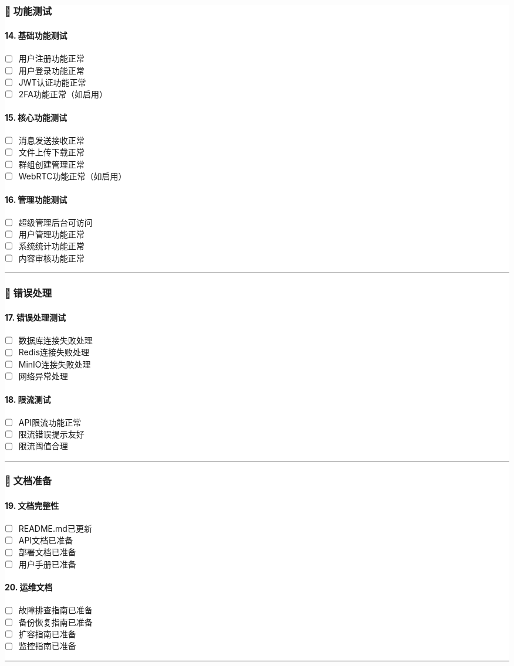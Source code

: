 
### 🧪 功能测试

#### 14. 基础功能测试
- [ ] 用户注册功能正常
- [ ] 用户登录功能正常
- [ ] JWT认证功能正常
- [ ] 2FA功能正常（如启用）

#### 15. 核心功能测试
- [ ] 消息发送接收正常
- [ ] 文件上传下载正常
- [ ] 群组创建管理正常
- [ ] WebRTC功能正常（如启用）

#### 16. 管理功能测试
- [ ] 超级管理后台可访问
- [ ] 用户管理功能正常
- [ ] 系统统计功能正常
- [ ] 内容审核功能正常

---

### 🚨 错误处理

#### 17. 错误处理测试
- [ ] 数据库连接失败处理
- [ ] Redis连接失败处理
- [ ] MinIO连接失败处理
- [ ] 网络异常处理

#### 18. 限流测试
- [ ] API限流功能正常
- [ ] 限流错误提示友好
- [ ] 限流阈值合理

---

### 📖 文档准备

#### 19. 文档完整性
- [ ] README.md已更新
- [ ] API文档已准备
- [ ] 部署文档已准备
- [ ] 用户手册已准备

#### 20. 运维文档
- [ ] 故障排查指南已准备
- [ ] 备份恢复指南已准备
- [ ] 扩容指南已准备
- [ ] 监控指南已准备

---